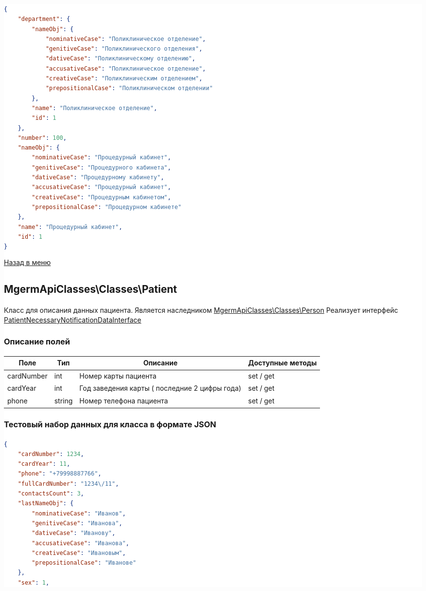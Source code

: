 ```json
{
	"department": {
		"nameObj": {
			"nominativeCase": "Поликлиническое отделение",
			"genitiveCase": "Поликлинического отделения",
			"dativeCase": "Поликлиническому отделению",
			"accusativeCase": "Поликлиническое отделение",
			"creativeCase": "Поликлиническим отделением",
			"prepositionalCase": "Поликлиническом отделении"
		},
		"name": "Поликлиническое отделение",
		"id": 1
	},
	"number": 100,
	"nameObj": {
		"nominativeCase": "Процедурный кабинет",
		"genitiveCase": "Процедурного кабинета",
		"dativeCase": "Процедурному кабинету",
		"accusativeCase": "Процедурный кабинет",
		"creativeCase": "Процедурным кабинетом",
		"prepositionalCase": "Процедурном кабинете"
	},
	"name": "Процедурный кабинет",
	"id": 1
}
```

[Назад в меню](../README.md)

## MgermApiClasses\Classes\Patient

Класс для описания данных пациента.
Является наследником [MgermApiClasses\Classes\Person](abstract.md#mgermapiclassesclassesperson)
Реализует интерфейс [PatientNecessaryNotificationDataInterface](interfaces.md#mgermapiclassesinterfacespatientnecessarynotificationdatainterface)

### Описание полей

| Поле       | Тип    | Описание                                      | Доступные методы |
| ---------- | ------ | --------------------------------------------- | ---------------- |
| cardNumber | int    | Номер карты пациента                          | set / get        |
| cardYear   | int    | Год заведения карты ( последние 2 цифры года) | set / get        |
| phone      | string | Номер телефона пациента                       | set / get        |

### Тестовый набор данных для класса в формате JSON

```json
{
	"cardNumber": 1234,
	"cardYear": 11,
	"phone": "+79998887766",
	"fullCardNumber": "1234\/11",
	"contactsCount": 3,
	"lastNameObj": {
		"nominativeCase": "Иванов",
		"genitiveCase": "Иванова",
		"dativeCase": "Иванову",
		"accusativeCase": "Иванова",
		"creativeCase": "Ивановым",
		"prepositionalCase": "Иванове"
	},
	"sex": 1,
```